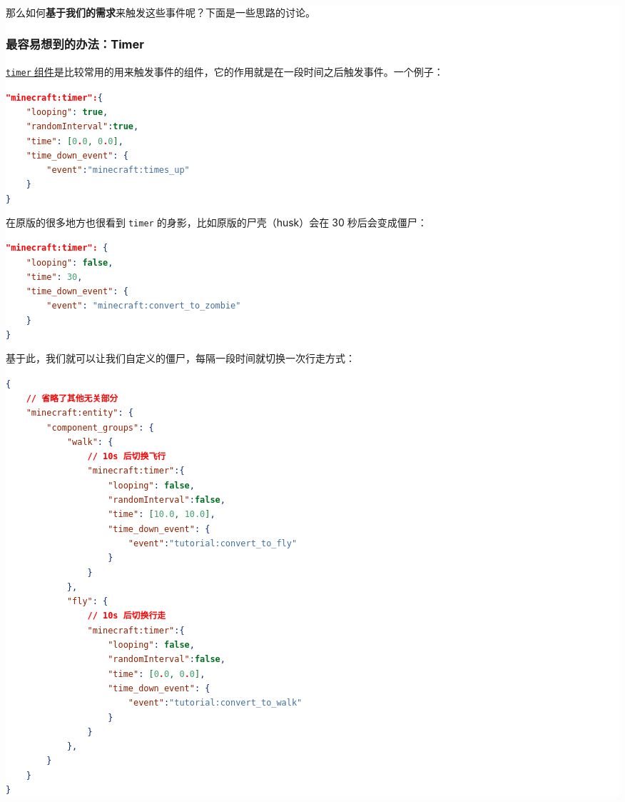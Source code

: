 那么如何**基于我们的需求**来触发这些事件呢？下面是一些思路的讨论。

### 最容易想到的办法：Timer

[`timer` 组件](https://learn.microsoft.com/zh-cn/minecraft/creator/reference/content/entityreference/examples/entitycomponents/minecraftcomponent_timer)是比较常用的用来触发事件的组件，它的作用就是在一段时间之后触发事件。一个例子：

```json
"minecraft:timer":{
    "looping": true,
    "randomInterval":true,
    "time": [0.0, 0.0],
    "time_down_event": {
        "event":"minecraft:times_up"
    }
}
```

在原版的很多地方也很看到 `timer` 的身影，比如原版的尸壳（husk）会在 30 秒后会变成僵尸：

```json
"minecraft:timer": {
    "looping": false,
    "time": 30,
    "time_down_event": {
        "event": "minecraft:convert_to_zombie"
    }
}
```

基于此，我们就可以让我们自定义的僵尸，每隔一段时间就切换一次行走方式：

```json
{
    // 省略了其他无关部分
    "minecraft:entity": {
        "component_groups": {
            "walk": {
                // 10s 后切换飞行
                "minecraft:timer":{
                    "looping": false,
                    "randomInterval":false,
                    "time": [10.0, 10.0],
                    "time_down_event": {
                        "event":"tutorial:convert_to_fly"
                    }
                }
            },
            "fly": {
                // 10s 后切换行走
                "minecraft:timer":{
                    "looping": false,
                    "randomInterval":false,
                    "time": [0.0, 0.0],
                    "time_down_event": {
                        "event":"tutorial:convert_to_walk"
                    }
                }
            },
        }
    }
}
```
